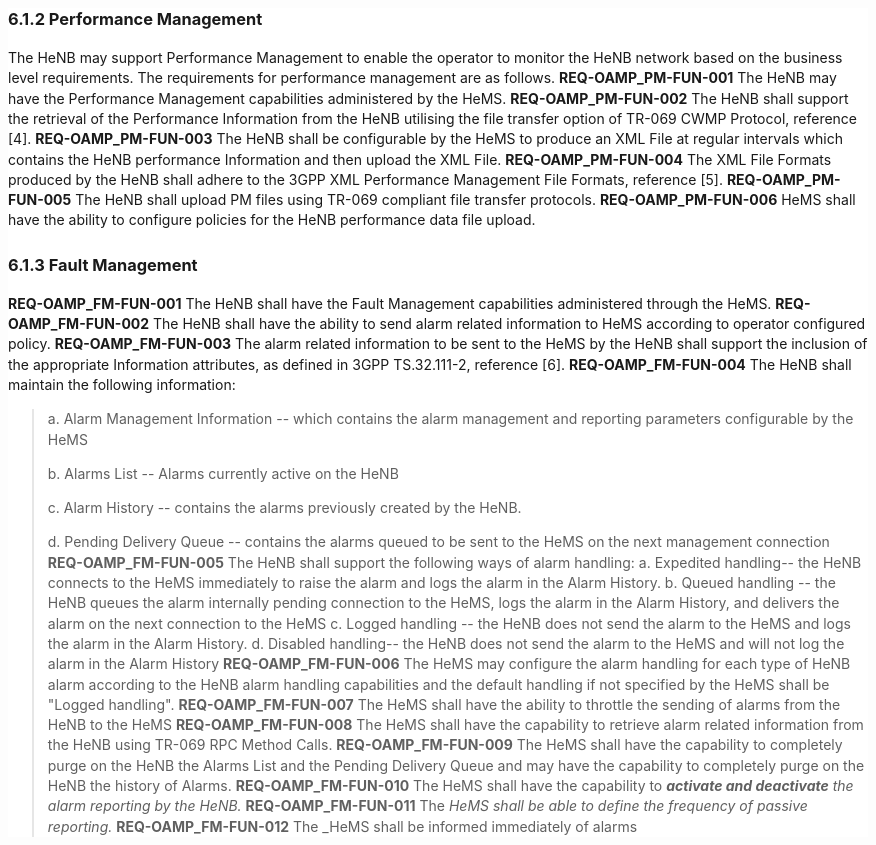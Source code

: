 ### 6.1.2 Performance Management
The HeNB may support Performance Management to enable the operator to monitor
the HeNB network based on the business level requirements.
The requirements for performance management are as follows.
**REQ-OAMP_PM-FUN-001** The HeNB may have the Performance Management
capabilities administered by the HeMS.
**REQ-OAMP_PM-FUN-002** The HeNB shall support the retrieval of the
Performance Information from the HeNB utilising the file transfer option of
TR-069 CWMP Protocol, reference [4].
**REQ-OAMP_PM-FUN-003** The HeNB shall be configurable by the HeMS to produce
an XML File at regular intervals which contains the HeNB performance
Information and then upload the XML File.
**REQ-OAMP_PM-FUN-004** The XML File Formats produced by the HeNB shall adhere
to the 3GPP XML Performance Management File Formats, reference [5].
**REQ-OAMP_PM-FUN-005** The HeNB shall upload PM files using TR-069 compliant
file transfer protocols.
**REQ-OAMP_PM-FUN-006** HeMS shall have the ability to configure policies for
the HeNB performance data file upload.
### 6.1.3 Fault Management
**REQ-OAMP_FM-FUN-001** The HeNB shall have the Fault Management capabilities
administered through the HeMS.
**REQ-OAMP_FM-FUN-002** The HeNB shall have the ability to send alarm related
information to HeMS according to operator configured policy.
**REQ-OAMP_FM-FUN-003** The alarm related information to be sent to the HeMS
by the HeNB shall support the inclusion of the appropriate Information
attributes, as defined in 3GPP TS.32.111-2, reference [6].
**REQ-OAMP_FM-FUN-004** The HeNB shall maintain the following information:
> a. Alarm Management Information -- which contains the alarm management and
> reporting parameters configurable by the HeMS
>
> b. Alarms List -- Alarms currently active on the HeNB
>
> c. Alarm History -- contains the alarms previously created by the HeNB.
>
> d. Pending Delivery Queue -- contains the alarms queued to be sent to the
> HeMS on the next management connection
**REQ-OAMP_FM-FUN-005** The HeNB shall support the following ways of alarm
handling:
a. Expedited handling-- the HeNB connects to the HeMS immediately to raise the
alarm and logs the alarm in the Alarm History.
b. Queued handling -- the HeNB queues the alarm internally pending connection
to the HeMS, logs the alarm in the Alarm History, and delivers the alarm on
the next connection to the HeMS
c. Logged handling -- the HeNB does not send the alarm to the HeMS and logs
the alarm in the Alarm History.
d. Disabled handling-- the HeNB does not send the alarm to the HeMS and will
not log the alarm in the Alarm History
**REQ-OAMP_FM-FUN-006** The HeMS may configure the alarm handling for each
type of HeNB alarm according to the HeNB alarm handling capabilities and the
default handling if not specified by the HeMS shall be "Logged handling".
**REQ-OAMP_FM-FUN-007** The HeMS shall have the ability to throttle the
sending of alarms from the HeNB to the HeMS
**REQ-OAMP_FM-FUN-008** The HeMS shall have the capability to retrieve alarm
related information from the HeNB using TR-069 RPC Method Calls.
**REQ-OAMP_FM-FUN-009** The HeMS shall have the capability to completely purge
on the HeNB the Alarms List and the Pending Delivery Queue and may have the
capability to completely purge on the HeNB the history of Alarms.
**REQ-OAMP_FM-FUN-010** The HeMS shall have the capability to _**activate and
deactivate** the alarm reporting by the HeNB._
**REQ-OAMP_FM-FUN-011** The _HeMS shall be able to define the frequency of
passive reporting._
**REQ-OAMP_FM-FUN-012** The _HeMS shall be informed immediately of alarms